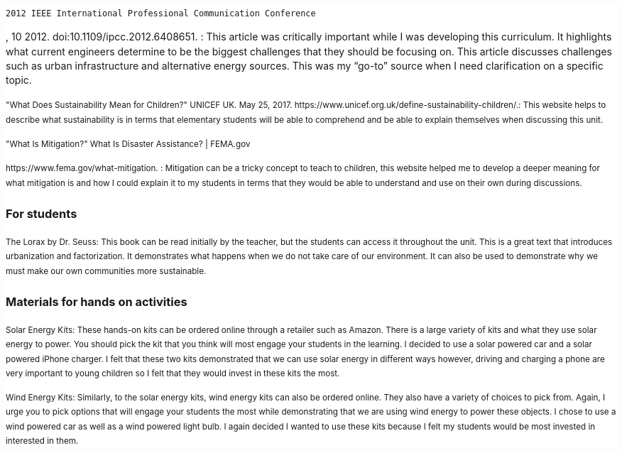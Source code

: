     2012 IEEE International Professional Communication Conference
   </em>
   , 10 2012. doi:10.1109/ipcc.2012.6408651. : This article was critically important while I was developing this curriculum. It highlights what current engineers determine to be the biggest challenges that they should be focusing on. This article discusses challenges such as urban infrastructure and alternative energy sources. This was my “go-to” source when I need clarification on a specific topic.
  </small>
 </p>
 <p>
  <small>
   "What Does Sustainability Mean for Children?" UNICEF UK. May 25, 2017. https://www.unicef.org.uk/define-sustainability-children/.: This website helps to describe what sustainability is in terms that elementary students will be able to comprehend and be able to explain themselves when discussing this unit.
  </small>
 </p>
 <p>
  <small>
   "What Is Mitigation?" What Is Disaster Assistance? | FEMA.gov
  </small>
 </p>
 <p>
  <small>
   https://www.fema.gov/what-mitigation. : Mitigation can be a tricky concept to teach to children, this website helped me to develop a deeper meaning for what mitigation is and how I could explain it to my students in terms that they would be able to understand and use on their own during discussions.
  </small>
 </p>
 <h3>
  For students
 </h3>
 <p>
  <small>
   The Lorax by Dr. Seuss: This book can be read initially by the teacher, but the students can access it throughout the unit. This is a great text that introduces urbanization and factorization. It demonstrates what happens when we do not take care of our environment. It can also be used to demonstrate why we must make our own communities more sustainable.
  </small>
 </p>
 <h3>
  Materials for hands on activities
 </h3>
 <p>
  <small>
   Solar Energy Kits: These hands-on kits can be ordered online through a retailer such as Amazon. There is a large variety of kits and what they use solar energy to power. You should pick the kit that you think will most engage your students in the learning. I decided to use a solar powered car and a solar powered iPhone charger. I felt that these two kits demonstrated that we can use solar energy in different ways however, driving and charging a phone are very important to young children so I felt that they would invest in these kits the most.
  </small>
 </p>
 <p>
  <small>
   Wind Energy Kits: Similarly, to the solar energy kits, wind energy kits can also be ordered online. They also have a variety of choices to pick from. Again, I urge you to pick options that will engage your students the most while demonstrating that we are using wind energy to power these objects. I chose to use a wind powered car as well as a wind powered light bulb. I again decided I wanted to use these kits because I felt my students would be most invested in interested in them.
  </small>
 </p>
 <h1>
  <strong>